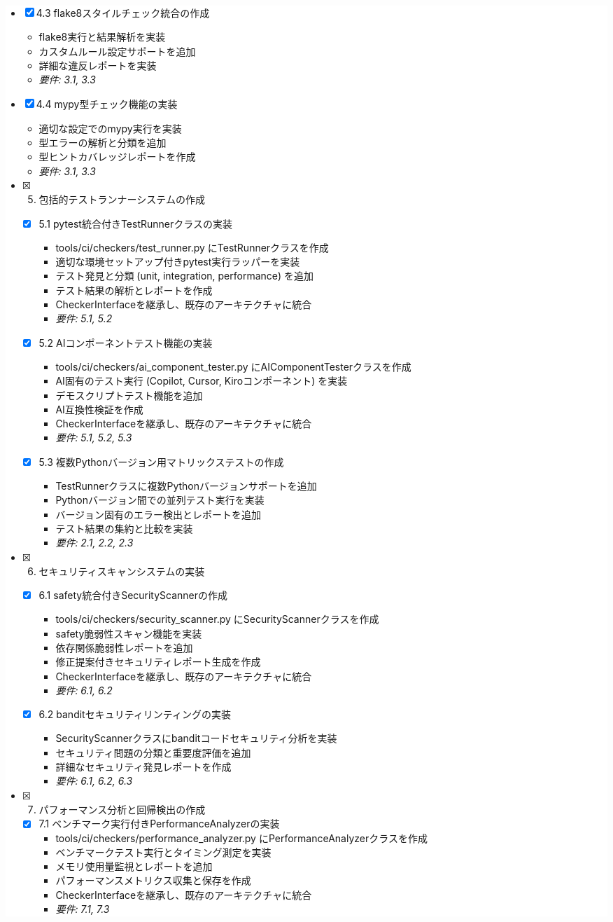   - [x] 4.3 flake8スタイルチェック統合の作成
    - flake8実行と結果解析を実装
    - カスタムルール設定サポートを追加
    - 詳細な違反レポートを実装
    - _要件: 3.1, 3.3_

  - [x] 4.4 mypy型チェック機能の実装
    - 適切な設定でのmypy実行を実装
    - 型エラーの解析と分類を追加
    - 型ヒントカバレッジレポートを作成
    - _要件: 3.1, 3.3_

- [x] 5. 包括的テストランナーシステムの作成
  - [x] 5.1 pytest統合付きTestRunnerクラスの実装
    - tools/ci/checkers/test_runner.py にTestRunnerクラスを作成
    - 適切な環境セットアップ付きpytest実行ラッパーを実装
    - テスト発見と分類 (unit, integration, performance) を追加
    - テスト結果の解析とレポートを作成
    - CheckerInterfaceを継承し、既存のアーキテクチャに統合
    - _要件: 5.1, 5.2_

  - [x] 5.2 AIコンポーネントテスト機能の実装
    - tools/ci/checkers/ai_component_tester.py にAIComponentTesterクラスを作成
    - AI固有のテスト実行 (Copilot, Cursor, Kiroコンポーネント) を実装
    - デモスクリプトテスト機能を追加
    - AI互換性検証を作成
    - CheckerInterfaceを継承し、既存のアーキテクチャに統合
    - _要件: 5.1, 5.2, 5.3_

  - [x] 5.3 複数Pythonバージョン用マトリックステストの作成
    - TestRunnerクラスに複数Pythonバージョンサポートを追加
    - Pythonバージョン間での並列テスト実行を実装
    - バージョン固有のエラー検出とレポートを追加
    - テスト結果の集約と比較を実装
    - _要件: 2.1, 2.2, 2.3_

- [x] 6. セキュリティスキャンシステムの実装
  - [x] 6.1 safety統合付きSecurityScannerの作成
    - tools/ci/checkers/security_scanner.py にSecurityScannerクラスを作成
    - safety脆弱性スキャン機能を実装
    - 依存関係脆弱性レポートを追加
    - 修正提案付きセキュリティレポート生成を作成
    - CheckerInterfaceを継承し、既存のアーキテクチャに統合
    - _要件: 6.1, 6.2_

  - [x] 6.2 banditセキュリティリンティングの実装
    - SecurityScannerクラスにbanditコードセキュリティ分析を実装
    - セキュリティ問題の分類と重要度評価を追加
    - 詳細なセキュリティ発見レポートを作成
    - _要件: 6.1, 6.2, 6.3_

- [x] 7. パフォーマンス分析と回帰検出の作成
  - [x] 7.1 ベンチマーク実行付きPerformanceAnalyzerの実装
    - tools/ci/checkers/performance_analyzer.py にPerformanceAnalyzerクラスを作成
    - ベンチマークテスト実行とタイミング測定を実装
    - メモリ使用量監視とレポートを追加
    - パフォーマンスメトリクス収集と保存を作成
    - CheckerInterfaceを継承し、既存のアーキテクチャに統合
    - _要件: 7.1, 7.3_
